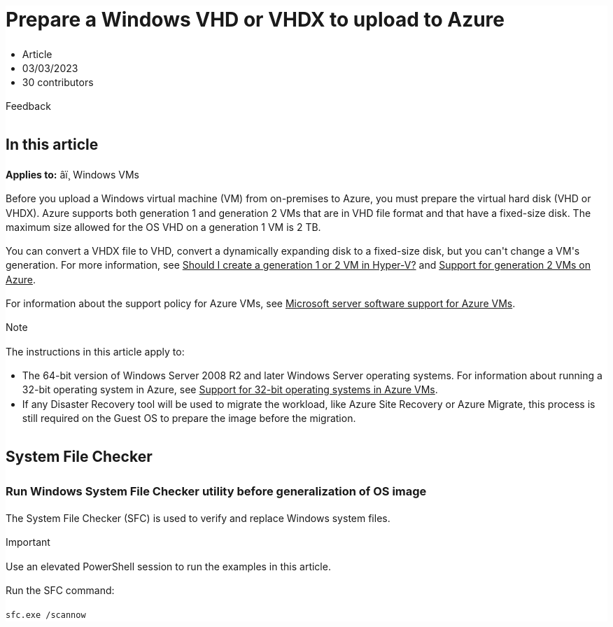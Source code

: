 # Prepare a Windows VHD or VHDX to upload to Azure

* Article
* 03/03/2023
* 30 contributors

Feedback

## In this article

**Applies to:** âï¸ Windows VMs

Before you upload a Windows virtual machine (VM) from on-premises to Azure, you must prepare the
virtual hard disk (VHD or VHDX). Azure supports both generation 1 and generation 2 VMs that are in
VHD file format and that have a fixed-size disk. The maximum size allowed for the OS VHD on a generation 1 VM is 2 TB.

You can convert a VHDX file to VHD, convert a dynamically
expanding disk to a fixed-size disk, but you can't change a VM's generation. For more information,
see
[Should I create a generation 1 or 2 VM in Hyper-V?](/en-us/windows-server/virtualization/hyper-v/plan/Should-I-create-a-generation-1-or-2-virtual-machine-in-Hyper-V)
and [Support for generation 2 VMs on Azure](../generation-2).

For information about the support policy for Azure VMs, see
[Microsoft server software support for Azure VMs](https://support.microsoft.com/help/2721672/).

Note

The instructions in this article apply to:

* The 64-bit version of Windows Server 2008 R2 and later Windows Server operating systems. For information about running a 32-bit operating system in Azure, see [Support for 32-bit operating systems in Azure VMs](https://support.microsoft.com/help/4021388/).
* If any Disaster Recovery tool will be used to migrate the workload, like Azure Site Recovery or Azure Migrate, this process is still required on the Guest OS to prepare the image before the migration.

## System File Checker

### Run Windows System File Checker utility before generalization of OS image

The System File Checker (SFC) is used to verify and replace Windows system files.

Important

Use an elevated PowerShell session to run the examples in this article.

Run the SFC command:

```
sfc.exe /scannow

```
